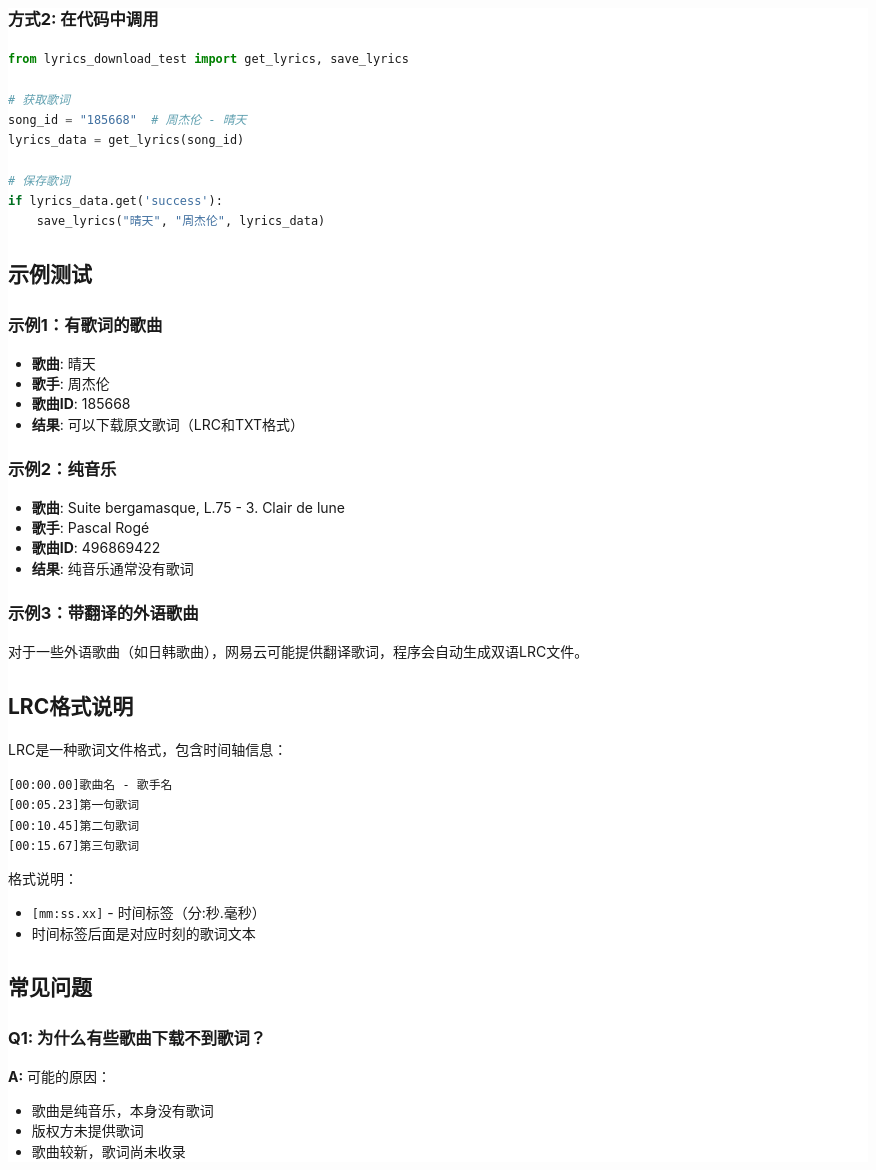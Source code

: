 ### 方式2: 在代码中调用

```python
from lyrics_download_test import get_lyrics, save_lyrics

# 获取歌词
song_id = "185668"  # 周杰伦 - 晴天
lyrics_data = get_lyrics(song_id)

# 保存歌词
if lyrics_data.get('success'):
    save_lyrics("晴天", "周杰伦", lyrics_data)
```

## 示例测试

### 示例1：有歌词的歌曲
- **歌曲**: 晴天
- **歌手**: 周杰伦
- **歌曲ID**: 185668
- **结果**: 可以下载原文歌词（LRC和TXT格式）

### 示例2：纯音乐
- **歌曲**: Suite bergamasque, L.75 - 3. Clair de lune
- **歌手**: Pascal Rogé
- **歌曲ID**: 496869422
- **结果**: 纯音乐通常没有歌词

### 示例3：带翻译的外语歌曲
对于一些外语歌曲（如日韩歌曲），网易云可能提供翻译歌词，程序会自动生成双语LRC文件。

## LRC格式说明

LRC是一种歌词文件格式，包含时间轴信息：

```
[00:00.00]歌曲名 - 歌手名
[00:05.23]第一句歌词
[00:10.45]第二句歌词
[00:15.67]第三句歌词
```

格式说明：
- `[mm:ss.xx]` - 时间标签（分:秒.毫秒）
- 时间标签后面是对应时刻的歌词文本

## 常见问题

### Q1: 为什么有些歌曲下载不到歌词？
**A:** 可能的原因：
- 歌曲是纯音乐，本身没有歌词
- 版权方未提供歌词
- 歌曲较新，歌词尚未收录
